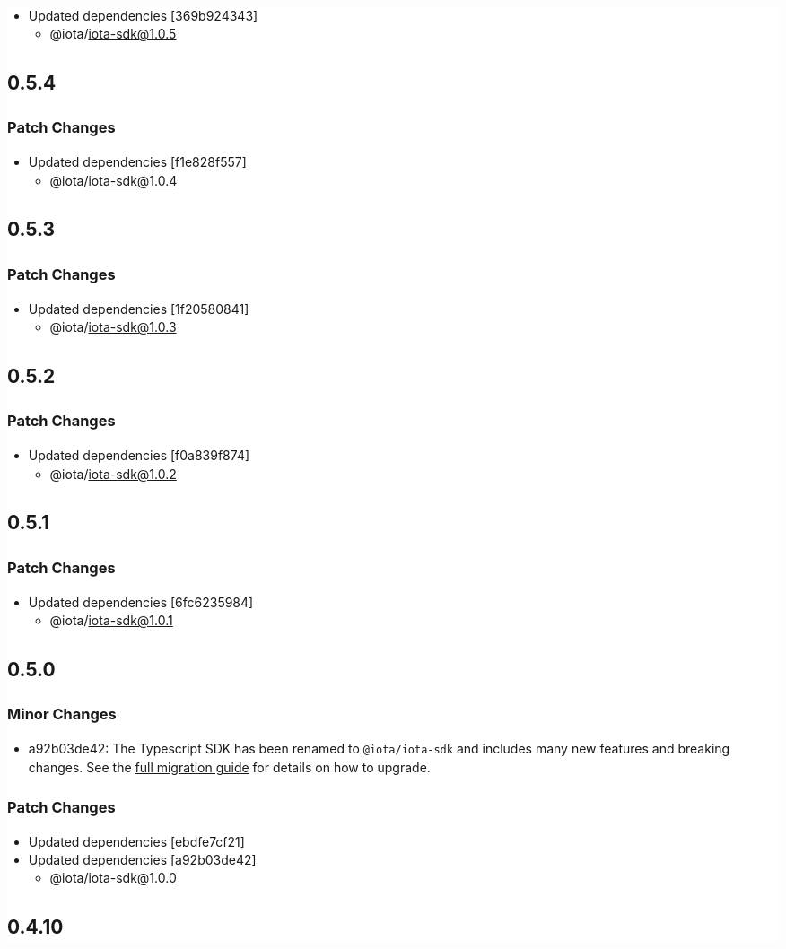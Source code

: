 - Updated dependencies [369b924343]
  - @iota/iota-sdk@1.0.5

## 0.5.4

### Patch Changes

- Updated dependencies [f1e828f557]
  - @iota/iota-sdk@1.0.4

## 0.5.3

### Patch Changes

- Updated dependencies [1f20580841]
  - @iota/iota-sdk@1.0.3

## 0.5.2

### Patch Changes

- Updated dependencies [f0a839f874]
  - @iota/iota-sdk@1.0.2

## 0.5.1

### Patch Changes

- Updated dependencies [6fc6235984]
  - @iota/iota-sdk@1.0.1

## 0.5.0

### Minor Changes

- a92b03de42: The Typescript SDK has been renamed to `@iota/iota-sdk` and includes many new features
  and breaking changes. See the
  [full migration guide](https://docs.iota.org/references/ts-sdk/typescript/migrations/iota-1.0) for details on
  how to upgrade.

### Patch Changes

- Updated dependencies [ebdfe7cf21]
- Updated dependencies [a92b03de42]
  - @iota/iota-sdk@1.0.0

## 0.4.10
